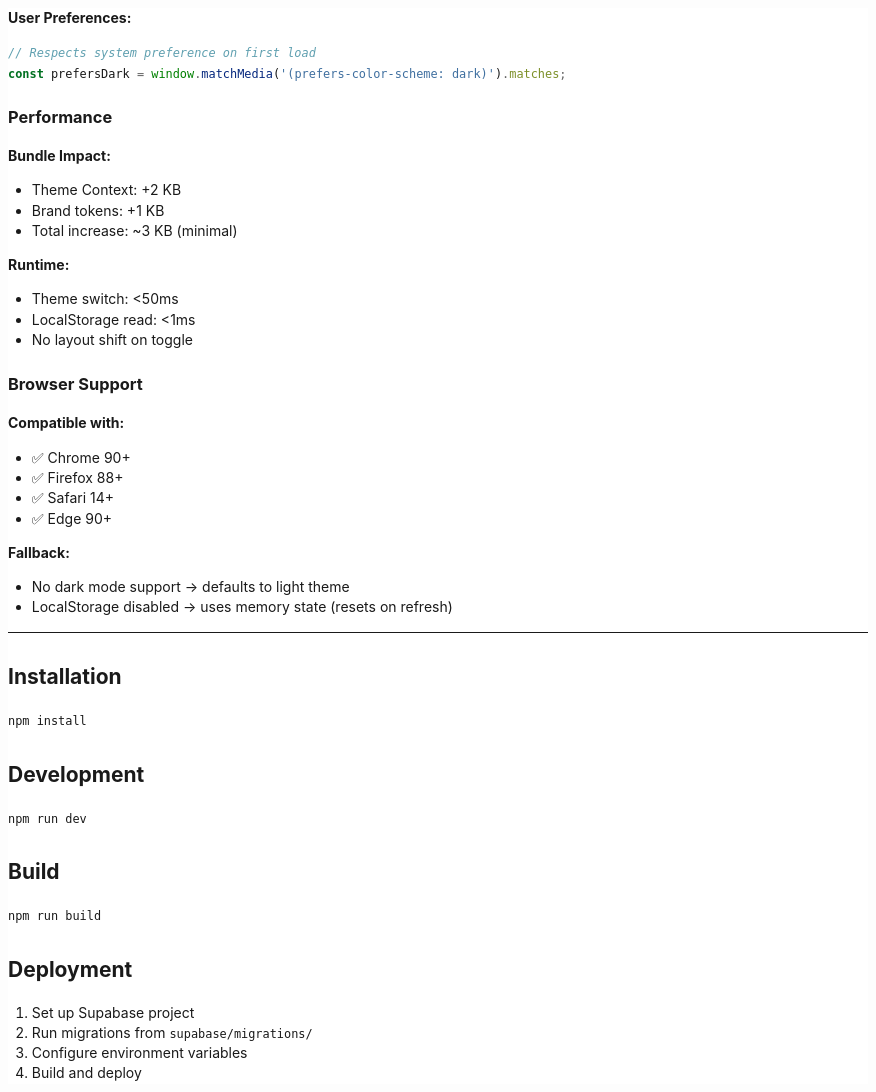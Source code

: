 **User Preferences:**
```typescript
// Respects system preference on first load
const prefersDark = window.matchMedia('(prefers-color-scheme: dark)').matches;
```

### Performance

**Bundle Impact:**
- Theme Context: +2 KB
- Brand tokens: +1 KB
- Total increase: ~3 KB (minimal)

**Runtime:**
- Theme switch: <50ms
- LocalStorage read: <1ms
- No layout shift on toggle

### Browser Support

**Compatible with:**
- ✅ Chrome 90+
- ✅ Firefox 88+
- ✅ Safari 14+
- ✅ Edge 90+

**Fallback:**
- No dark mode support → defaults to light theme
- LocalStorage disabled → uses memory state (resets on refresh)

---

## Installation

```bash
npm install
```

## Development

```bash
npm run dev
```

## Build

```bash
npm run build
```

## Deployment

1. Set up Supabase project
2. Run migrations from `supabase/migrations/`
3. Configure environment variables
4. Build and deploy
